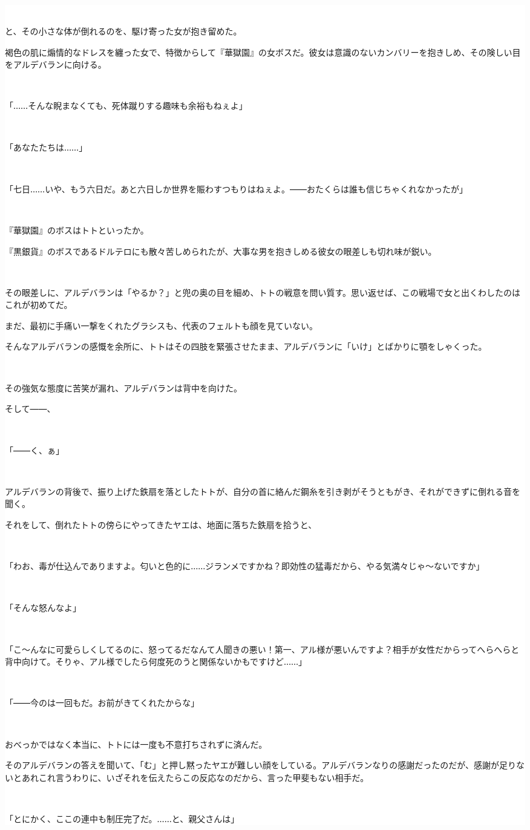 　

と、その小さな体が倒れるのを、駆け寄った女が抱き留めた。

褐色の肌に煽情的なドレスを纏った女で、特徴からして『華獄園』の女ボスだ。彼女は意識のないカンバリーを抱きしめ、その険しい目をアルデバランに向ける。

　

「……そんな睨まなくても、死体蹴りする趣味も余裕もねぇよ」

　

「あなたたちは……」

　

「七日……いや、もう六日だ。あと六日しか世界を賑わすつもりはねぇよ。――おたくらは誰も信じちゃくれなかったが」

　

『華獄園』のボスはトトといったか。

『黒銀貨』のボスであるドルテロにも散々苦しめられたが、大事な男を抱きしめる彼女の眼差しも切れ味が鋭い。

　

その眼差しに、アルデバランは「やるか？」と兜の奥の目を細め、トトの戦意を問い質す。思い返せば、この戦場で女と出くわしたのはこれが初めてだ。

まだ、最初に手痛い一撃をくれたグラシスも、代表のフェルトも顔を見ていない。

そんなアルデバランの感慨を余所に、トトはその四肢を緊張させたまま、アルデバランに「いけ」とばかりに顎をしゃくった。

　

その強気な態度に苦笑が漏れ、アルデバランは背中を向けた。

そして――、

　

「――く、ぁ」

　

アルデバランの背後で、振り上げた鉄扇を落としたトトが、自分の首に絡んだ鋼糸を引き剥がそうともがき、それができずに倒れる音を聞く。

それをして、倒れたトトの傍らにやってきたヤエは、地面に落ちた鉄扇を拾うと、

　

「わお、毒が仕込んでありますよ。匂いと色的に……ジランメですかね？即効性の猛毒だから、やる気満々じゃ～ないですか」

　

「そんな怒んなよ」

　

「こ～んなに可愛らしくしてるのに、怒ってるだなんて人聞きの悪い！第一、アル様が悪いんですよ？相手が女性だからってへらへらと背中向けて。そりゃ、アル様でしたら何度死のうと関係ないかもですけど……」

　

「――今のは一回もだ。お前がきてくれたからな」

　

おべっかではなく本当に、トトには一度も不意打ちされずに済んだ。

そのアルデバランの答えを聞いて、「む」と押し黙ったヤエが難しい顔をしている。アルデバランなりの感謝だったのだが、感謝が足りないとあれこれ言うわりに、いざそれを伝えたらこの反応なのだから、言った甲斐もない相手だ。

　

「とにかく、ここの連中も制圧完了だ。……と、親父さんは」
